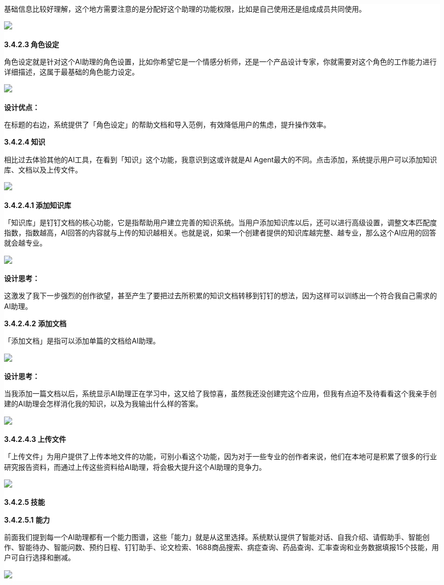 基础信息比较好理解，这个地方需要注意的是分配好这个助理的功能权限，比如是自己使用还是组成成员共同使用。

![](https://image.woshipm.com/wp-files/2024/05/HAguyviKq9DoxRuFlN7T.png)

**3.4.2.3 角色设定**

角色设定就是针对这个AI助理的角色设置，比如你希望它是一个情感分析师，还是一个产品设计专家，你就需要对这个角色的工作能力进行详细描述，这属于最基础的角色能力设定。

![](https://image.woshipm.com/wp-files/2024/05/UmsNOVLswPRx3ONwn3P5.gif)

**设计优点：**

在标题的右边，系统提供了「角色设定」的帮助文档和导入范例，有效降低用户的焦虑，提升操作效率。

**3.4.2.4 知识**

相比过去体验其他的AI工具，在看到「知识」这个功能，我意识到这或许就是AI Agent最大的不同。点击添加，系统提示用户可以添加知识库、文档以及上传文件。

![](https://image.woshipm.com/wp-files/2024/05/oQE7593q7riDDiLQh4Zc.png)

**3.4.2.4.1 添加知识库**

「知识库」是钉钉文档的核心功能，它是指帮助用户建立完善的知识系统。当用户添加知识库以后，还可以进行高级设置，调整文本匹配度指数，指数越高，AI回答的内容就与上传的知识越相关。也就是说，如果一个创建者提供的知识库越完整、越专业，那么这个AI应用的回答就会越专业。

![](https://image.woshipm.com/wp-files/2024/05/STZUpWnfu1DahAaMcglR.gif)

**设计思考：**

这激发了我下一步强烈的创作欲望，甚至产生了要把过去所积累的知识文档转移到钉钉的想法，因为这样可以训练出一个符合我自己需求的AI助理。

**3.4.2.4.2** **添加文档**

「添加文档」是指可以添加单篇的文档给AI助理。

![](https://image.woshipm.com/wp-files/2024/05/fgUKQ8Q94kak6w91FOZ9.gif)

**设计思考：**

当我添加一篇文档以后，系统显示AI助理正在学习中，这又给了我惊喜，虽然我还没创建完这个应用，但我有点迫不及待看看这个我亲手创建的AI助理会怎样消化我的知识，以及为我输出什么样的答案。

![](https://image.woshipm.com/wp-files/2024/05/7xo17Hl5KgSdAqlQUZpV.png)

**3.4.2.4.3 上传文件**

「上传文件」为用户提供了上传本地文件的功能，可别小看这个功能，因为对于一些专业的创作者来说，他们在本地可是积累了很多的行业研究报告资料，而通过上传这些资料给AI助理，将会极大提升这个AI助理的竞争力。

![](https://image.woshipm.com/wp-files/2024/05/YWWDoLjbk4yt74tU6kMZ.gif)

**3.4.2.5 技能**

**3.4.2.5.1** **能力**

前面我们提到每一个AI助理都有一个能力图谱，这些「能力」就是从这里选择。系统默认提供了智能对话、自我介绍、请假助手、智能创作、智能待办、智能问数、预约日程、钉钉助手、论文检索、1688商品搜索、病症查询、药品查询、汇率查询和业务数据填报15个技能，用户可自行选择和删减。

![](https://image.woshipm.com/wp-files/2024/05/2EEv9CKqYlIWvX2637Iz.gif)
